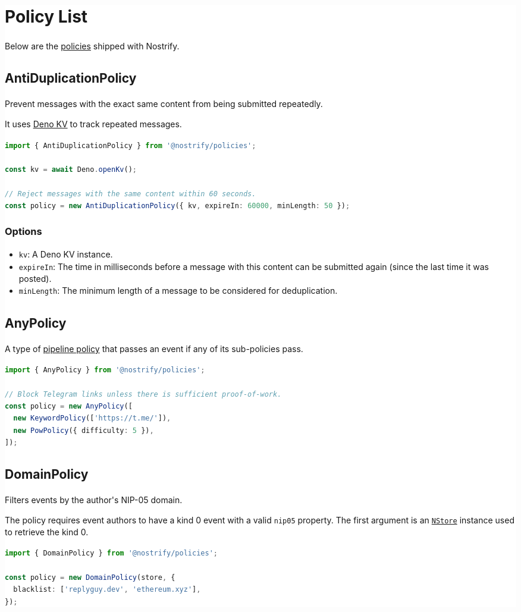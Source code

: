 # Policy List

Below are the [policies](/policy/) shipped with Nostrify.

## AntiDuplicationPolicy

Prevent messages with the exact same content from being submitted repeatedly.

It uses [Deno KV](https://docs.deno.com/deploy/kv/manual) to track repeated messages.

```ts
import { AntiDuplicationPolicy } from '@nostrify/policies';

const kv = await Deno.openKv();

// Reject messages with the same content within 60 seconds.
const policy = new AntiDuplicationPolicy({ kv, expireIn: 60000, minLength: 50 });
```

### Options

- `kv`: A Deno KV instance.
- `expireIn`: The time in milliseconds before a message with this content can be submitted again (since the last time it was posted).
- `minLength`: The minimum length of a message to be considered for deduplication.

## AnyPolicy

A type of [pipeline policy](/policy/pipe) that passes an event if any of its sub-policies pass.

```ts
import { AnyPolicy } from '@nostrify/policies';

// Block Telegram links unless there is sufficient proof-of-work.
const policy = new AnyPolicy([
  new KeywordPolicy(['https://t.me/']),
  new PowPolicy({ difficulty: 5 }),
]);
```

## DomainPolicy

Filters events by the author's NIP-05 domain.

The policy requires event authors to have a kind 0 event with a valid `nip05` property.
The first argument is an [`NStore`](/store/) instance used to retrieve the kind 0.

```ts
import { DomainPolicy } from '@nostrify/policies';

const policy = new DomainPolicy(store, {
  blacklist: ['replyguy.dev', 'ethereum.xyz'],
});
```
